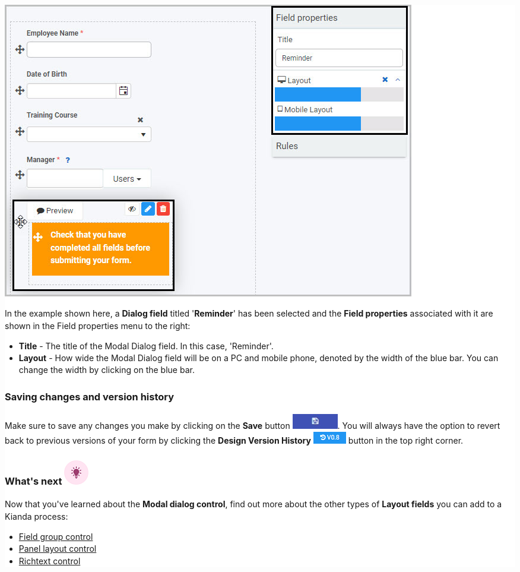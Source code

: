 ![Panel field properties](/images/dialog-field-properties.jpg)

In the example shown here, a **Dialog field** titled '**Reminder**' has been selected and the **Field properties** associated with it are shown in the Field properties menu to the right:

- **Title** - The title of the Modal Dialog field. In this case, 'Reminder'.
- **Layout** - How wide the Modal Dialog field will be on a PC and mobile phone, denoted by the width of the blue bar. You can change the width by clicking on the blue bar.



### Saving changes and version history ###

Make sure to save any changes you make by clicking on the **Save** button ![Save](/images/saveprocess.png). You will always have the option to revert back to previous versions of your form by clicking the **Design Version History** ![Version button](/images/version8.png) button in the top right corner.



### What's next  ![Idea icon](/images/18.png) ###

Now that you've learned about the **Modal dialog control**, find out more about the other types of **Layout fields** you can add to a Kianda process:

- [Field group control](/platform/controls/layout/field-group/)
- [Panel layout control](/platform/controls/layout/panel/)
- [Richtext control](/platform/controls/layout/richtext/)
